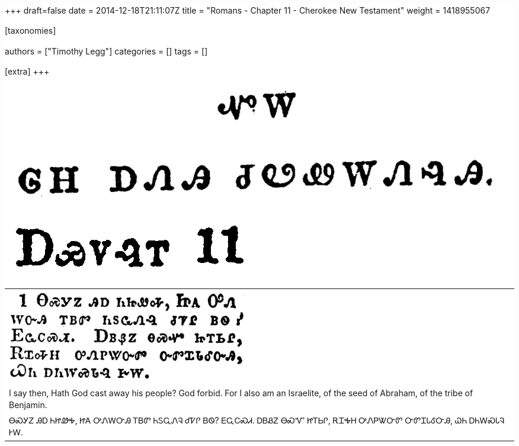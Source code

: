 +++
draft=false
date = 2014-12-18T21:11:07Z
title = "Romans - Chapter 11 - Cherokee New Testament"
weight = 1418955067

[taxonomies]

authors = ["Timothy Legg"]
categories = []
tags = []

[extra]
+++
![](060000.png)
![](061100.png)

<table>
<tbody>
<tr class="odd">
<td><a href="061101.png"><img src="061101.png" width="400" /></a></td>
</tr>
<tr class="even">
<td>I say then, Hath God cast away his people? God forbid. For I also am an Israelite, of the seed of Abraham, of the tribe of Benjamin.</td>
</tr>
<tr class="odd">
<td>ᎾᏍᎩᏃ ᎯᎠ ᏂᏥᏪᎭ, ᏥᎪ ᎤᏁᎳᏅᎯ ᎢᏴᏛ ᏂᏚᏩᏁᎸ ᏧᏤᎵ ᏴᏫ? ᎬᏩᏟᏍᏗ. ᎠᏴᏰᏃ ᎾᏍᏉ ᏥᎢᏏᎵ, ᎡᏆᎭᎻ ᎤᏁᏢᏔᏅᏛ ᏅᏛᏆᏓᎴᏅᎯ, ᏇᏂ ᎠᏂᎳᏍᏓᎸ ᎨᎳ.</td>
</tr>